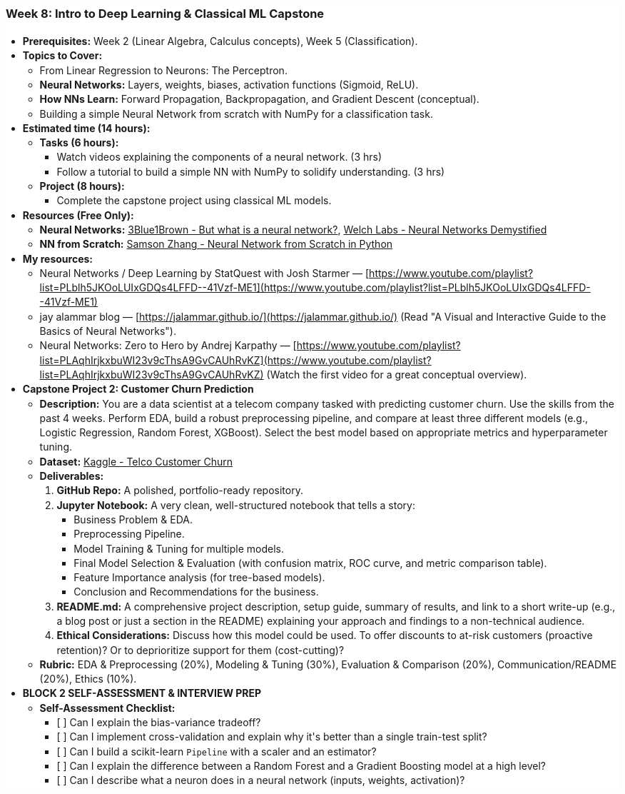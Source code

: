 
### **Week 8: Intro to Deep Learning & Classical ML Capstone**
*   **Prerequisites:** Week 2 (Linear Algebra, Calculus concepts), Week 5 (Classification).
*   **Topics to Cover:**
    *   From Linear Regression to Neurons: The Perceptron.
    *   **Neural Networks:** Layers, weights, biases, activation functions (Sigmoid, ReLU).
    *   **How NNs Learn:** Forward Propagation, Backpropagation, and Gradient Descent (conceptual).
    *   Building a simple Neural Network from scratch with NumPy for a classification task.
*   **Estimated time (14 hours):**
    *   **Tasks (6 hours):**
        *   Watch videos explaining the components of a neural network. (3 hrs)
        *   Follow a tutorial to build a simple NN with NumPy to solidify understanding. (3 hrs)
    *   **Project (8 hours):**
        *   Complete the capstone project using classical ML models.
*   **Resources (Free Only):**
    *   **Neural Networks:** [3Blue1Brown - But what is a neural network?](https://www.youtube.com/watch?v=aircAruvnKk), [Welch Labs - Neural Networks Demystified](https://www.youtube.com/playlist?list=PLiaHhY2iP9gY6eZ9w27U0V2gdEkYrc6A2)
    *   **NN from Scratch:** [Samson Zhang - Neural Network from Scratch in Python](https://www.youtube.com/watch?v=w8yWXqWQYmU)
*   **My resources:**
    *   Neural Networks / Deep Learning by StatQuest with Josh Starmer — [https://www.youtube.com/playlist?list=PLblh5JKOoLUIxGDQs4LFFD--41Vzf-ME1](https://www.youtube.com/playlist?list=PLblh5JKOoLUIxGDQs4LFFD--41Vzf-ME1)
    *   jay alammar blog — [https://jalammar.github.io/](https://jalammar.github.io/) (Read "A Visual and Interactive Guide to the Basics of Neural Networks").
    *   Neural Networks: Zero to Hero by Andrej Karpathy — [https://www.youtube.com/playlist?list=PLAqhIrjkxbuWI23v9cThsA9GvCAUhRvKZ](https://www.youtube.com/playlist?list=PLAqhIrjkxbuWI23v9cThsA9GvCAUhRvKZ) (Watch the first video for a great conceptual overview).
*   **Capstone Project 2: Customer Churn Prediction**
    *   **Description:** You are a data scientist at a telecom company tasked with predicting customer churn. Use the skills from the past 4 weeks. Perform EDA, build a robust preprocessing pipeline, and compare at least three different models (e.g., Logistic Regression, Random Forest, XGBoost). Select the best model based on appropriate metrics and hyperparameter tuning.
    *   **Dataset:** [Kaggle - Telco Customer Churn](https://www.kaggle.com/datasets/blastchar/telco-customer-churn)
    *   **Deliverables:**
        1.  **GitHub Repo:** A polished, portfolio-ready repository.
        2.  **Jupyter Notebook:** A very clean, well-structured notebook that tells a story:
            *   Business Problem & EDA.
            *   Preprocessing Pipeline.
            *   Model Training & Tuning for multiple models.
            *   Final Model Selection & Evaluation (with confusion matrix, ROC curve, and metric comparison table).
            *   Feature Importance analysis (for tree-based models).
            *   Conclusion and Recommendations for the business.
        3.  **README.md:** A comprehensive project description, setup guide, summary of results, and link to a short write-up (e.g., a blog post or just a section in the README) explaining your approach and findings to a non-technical audience.
        4.  **Ethical Considerations:** Discuss how this model could be used. To offer discounts to at-risk customers (proactive retention)? Or to deprioritize support for them (cost-cutting)?
    *   **Rubric:** EDA & Preprocessing (20%), Modeling & Tuning (30%), Evaluation & Comparison (20%), Communication/README (20%), Ethics (10%).
*   **BLOCK 2 SELF-ASSESSMENT & INTERVIEW PREP**
    *   **Self-Assessment Checklist:**
        *   \[ ] Can I explain the bias-variance tradeoff?
        *   \[ ] Can I implement cross-validation and explain why it's better than a single train-test split?
        *   \[ ] Can I build a scikit-learn `Pipeline` with a scaler and an estimator?
        *   \[ ] Can I explain the difference between a Random Forest and a Gradient Boosting model at a high level?
        *   \[ ] Can I describe what a neuron does in a neural network (inputs, weights, activation)?